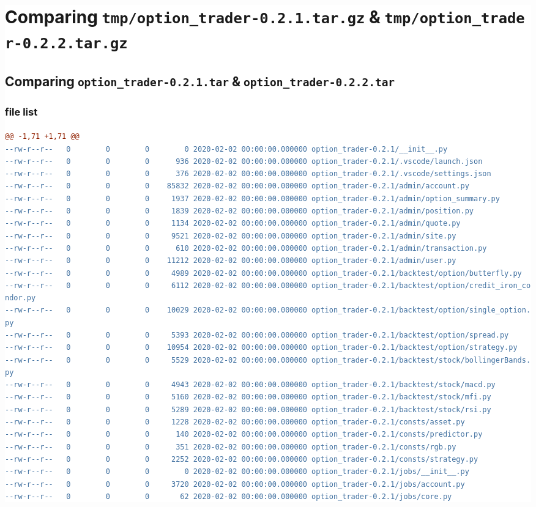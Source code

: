 # Comparing `tmp/option_trader-0.2.1.tar.gz` & `tmp/option_trader-0.2.2.tar.gz`

## Comparing `option_trader-0.2.1.tar` & `option_trader-0.2.2.tar`

### file list

```diff
@@ -1,71 +1,71 @@
--rw-r--r--   0        0        0        0 2020-02-02 00:00:00.000000 option_trader-0.2.1/__init__.py
--rw-r--r--   0        0        0      936 2020-02-02 00:00:00.000000 option_trader-0.2.1/.vscode/launch.json
--rw-r--r--   0        0        0      376 2020-02-02 00:00:00.000000 option_trader-0.2.1/.vscode/settings.json
--rw-r--r--   0        0        0    85832 2020-02-02 00:00:00.000000 option_trader-0.2.1/admin/account.py
--rw-r--r--   0        0        0     1937 2020-02-02 00:00:00.000000 option_trader-0.2.1/admin/option_summary.py
--rw-r--r--   0        0        0     1839 2020-02-02 00:00:00.000000 option_trader-0.2.1/admin/position.py
--rw-r--r--   0        0        0     1134 2020-02-02 00:00:00.000000 option_trader-0.2.1/admin/quote.py
--rw-r--r--   0        0        0     9521 2020-02-02 00:00:00.000000 option_trader-0.2.1/admin/site.py
--rw-r--r--   0        0        0      610 2020-02-02 00:00:00.000000 option_trader-0.2.1/admin/transaction.py
--rw-r--r--   0        0        0    11212 2020-02-02 00:00:00.000000 option_trader-0.2.1/admin/user.py
--rw-r--r--   0        0        0     4989 2020-02-02 00:00:00.000000 option_trader-0.2.1/backtest/option/butterfly.py
--rw-r--r--   0        0        0     6112 2020-02-02 00:00:00.000000 option_trader-0.2.1/backtest/option/credit_iron_condor.py
--rw-r--r--   0        0        0    10029 2020-02-02 00:00:00.000000 option_trader-0.2.1/backtest/option/single_option.py
--rw-r--r--   0        0        0     5393 2020-02-02 00:00:00.000000 option_trader-0.2.1/backtest/option/spread.py
--rw-r--r--   0        0        0    10954 2020-02-02 00:00:00.000000 option_trader-0.2.1/backtest/option/strategy.py
--rw-r--r--   0        0        0     5529 2020-02-02 00:00:00.000000 option_trader-0.2.1/backtest/stock/bollingerBands.py
--rw-r--r--   0        0        0     4943 2020-02-02 00:00:00.000000 option_trader-0.2.1/backtest/stock/macd.py
--rw-r--r--   0        0        0     5160 2020-02-02 00:00:00.000000 option_trader-0.2.1/backtest/stock/mfi.py
--rw-r--r--   0        0        0     5289 2020-02-02 00:00:00.000000 option_trader-0.2.1/backtest/stock/rsi.py
--rw-r--r--   0        0        0     1228 2020-02-02 00:00:00.000000 option_trader-0.2.1/consts/asset.py
--rw-r--r--   0        0        0      140 2020-02-02 00:00:00.000000 option_trader-0.2.1/consts/predictor.py
--rw-r--r--   0        0        0      351 2020-02-02 00:00:00.000000 option_trader-0.2.1/consts/rgb.py
--rw-r--r--   0        0        0     2252 2020-02-02 00:00:00.000000 option_trader-0.2.1/consts/strategy.py
--rw-r--r--   0        0        0        0 2020-02-02 00:00:00.000000 option_trader-0.2.1/jobs/__init__.py
--rw-r--r--   0        0        0     3720 2020-02-02 00:00:00.000000 option_trader-0.2.1/jobs/account.py
--rw-r--r--   0        0        0       62 2020-02-02 00:00:00.000000 option_trader-0.2.1/jobs/core.py
```